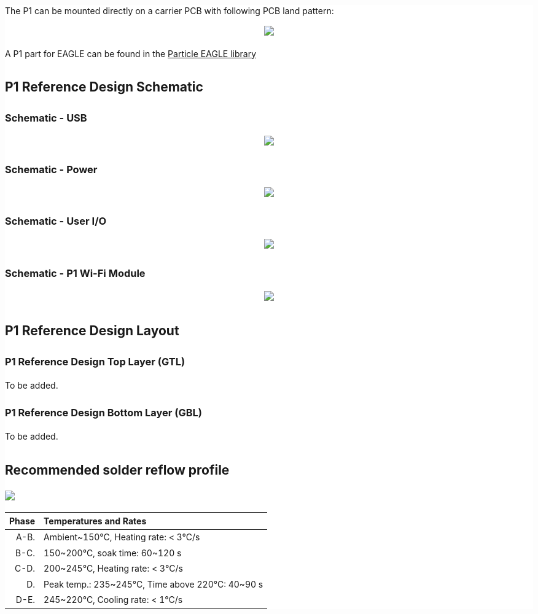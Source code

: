 The P1 can be mounted directly on a carrier PCB with following PCB land pattern:

<div align=center><img src="/assets/images/p1-land-pattern.png" width=600px></div>

A P1 part for EAGLE can be found in the [Particle EAGLE library](https://github.com/spark/hardware-libraries#pcb-footprints-land-pattern)

## P1 Reference Design Schematic

### Schematic - USB

<div align=center><img src="/assets/images/p1-sch-usb.png" width=400></div>

### Schematic - Power

<div align=center><img src="/assets/images/p1-sch-power.png" width=600></div>

### Schematic - User I/O

<div align=center><img src="/assets/images/p1-sch-user-io.png" width=600></div>

### Schematic - P1 Wi-Fi Module

<div align=center><img src="/assets/images/p1-sch-wifi-module.png" height=500></div>

## P1 Reference Design Layout

### P1 Reference Design Top Layer (GTL)

To be added.

### P1 Reference Design Bottom Layer (GBL)

To be added.

## Recommended solder reflow profile

<div align=left><img src="/assets/images/photon-reflow-profile.png" width=600></div>

| Phase | Temperatures and Rates |
| -:|:- |
| A-B. | Ambient~150°C, Heating rate: < 3°C/s |
| B-C. | 150~200°C, soak time: 60~120 s |
| C-D. | 200~245°C, Heating rate: < 3°C/s |
| D.   | Peak temp.: 235~245°C, Time above 220°C: 40~90 s |
| D-E. | 245~220°C, Cooling rate: < 1°C/s |

